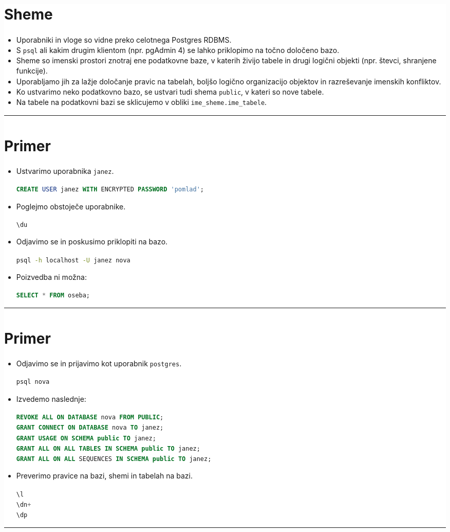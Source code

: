
# Sheme

* Uporabniki in vloge so vidne preko celotnega Postgres RDBMS.
* S `psql` ali kakim drugim klientom (npr. pgAdmin 4) se lahko priklopimo na točno določeno bazo.
* Sheme so imenski prostori znotraj ene podatkovne baze, v katerih živijo tabele in drugi logični objekti (npr. števci, shranjene funkcije).
* Uporabljamo jih za lažje določanje pravic na tabelah, boljšo logično organizacijo objektov in razreševanje imenskih konfliktov.
* Ko ustvarimo neko podatkovno bazo, se ustvari tudi shema `public`, v kateri so nove tabele.
* Na tabele na podatkovni bazi se sklicujemo v obliki `ime_sheme.ime_tabele`.

---

# Primer

* Ustvarimo uporabnika `janez`.
  ```sql
  CREATE USER janez WITH ENCRYPTED PASSWORD 'pomlad';
  ```
* Poglejmo obstoječe uporabnike.
  ```sql
  \du
  ```
* Odjavimo se in poskusimo priklopiti na bazo.
  ```bash
  psql -h localhost -U janez nova
  ```
* Poizvedba ni možna:
  ```sql
  SELECT * FROM oseba;
  ```

---

# Primer

* Odjavimo se in prijavimo kot uporabnik `postgres`.
  ```bash
  psql nova
  ```
* Izvedemo naslednje:
  ```sql
  REVOKE ALL ON DATABASE nova FROM PUBLIC;
  GRANT CONNECT ON DATABASE nova TO janez;
  GRANT USAGE ON SCHEMA public TO janez;
  GRANT ALL ON ALL TABLES IN SCHEMA public TO janez;
  GRANT ALL ON ALL SEQUENCES IN SCHEMA public TO janez;
  ```
* Preverimo pravice na bazi, shemi in tabelah na bazi.
  ```sql
  \l
  \dn+
  \dp
  ```

---